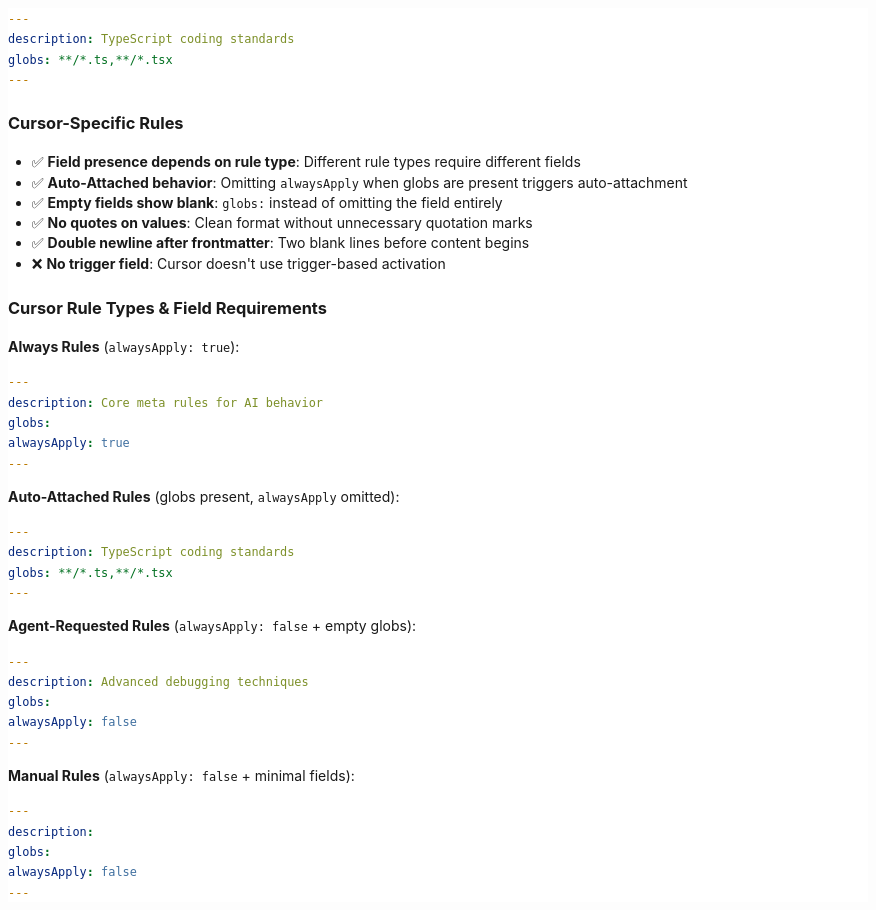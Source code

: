 ```yaml
---
description: TypeScript coding standards
globs: **/*.ts,**/*.tsx
---

```

### Cursor-Specific Rules

- ✅ **Field presence depends on rule type**: Different rule types require different fields
- ✅ **Auto-Attached behavior**: Omitting `alwaysApply` when globs are present triggers auto-attachment
- ✅ **Empty fields show blank**: `globs:` instead of omitting the field entirely  
- ✅ **No quotes on values**: Clean format without unnecessary quotation marks
- ✅ **Double newline after frontmatter**: Two blank lines before content begins
- ❌ **No trigger field**: Cursor doesn't use trigger-based activation

### Cursor Rule Types & Field Requirements

**Always Rules** (`alwaysApply: true`):
```yaml
---
description: Core meta rules for AI behavior  
globs: 
alwaysApply: true
---
```

**Auto-Attached Rules** (globs present, `alwaysApply` omitted):
```yaml
---
description: TypeScript coding standards
globs: **/*.ts,**/*.tsx
---
```

**Agent-Requested Rules** (`alwaysApply: false` + empty globs):
```yaml
---
description: Advanced debugging techniques
globs: 
alwaysApply: false
---
```

**Manual Rules** (`alwaysApply: false` + minimal fields):
```yaml
---
description: 
globs: 
alwaysApply: false
---
```
